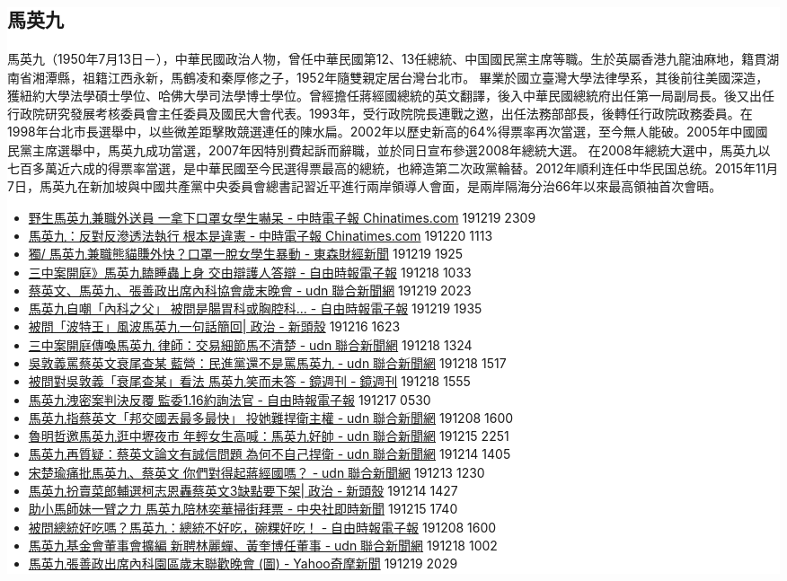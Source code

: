 ## 馬英九

馬英九（1950年7月13日－），中華民國政治人物，曾任中華民國第12、13任總統、中国國民黨主席等職。生於英屬香港九龍油麻地，籍貫湖南省湘潭縣，祖籍江西永新，馬鶴凌和秦厚修之子，1952年隨雙親定居台灣台北市。
畢業於國立臺灣大學法律學系，其後前往美國深造，獲紐約大學法學碩士學位、哈佛大學司法學博士學位。曾經擔任蔣經國總統的英文翻譯，後入中華民國總統府出任第一局副局長。後又出任行政院研究發展考核委員會主任委員及國民大會代表。1993年，受行政院院長連戰之邀，出任法務部部長，後轉任行政院政務委員。在1998年台北市長選舉中，以些微差距擊敗競選連任的陳水扁。2002年以歷史新高的64%得票率再次當選，至今無人能破。2005年中國國民黨主席選舉中，馬英九成功當選，2007年因特別費起訴而辭職，並於同日宣布參選2008年總統大選。
在2008年總統大選中，馬英九以七百多萬近六成的得票率當選，是中華民國至今民選得票最高的總統，也締造第二次政黨輪替。2012年順利连任中华民国总统。2015年11月7日，馬英九在新加坡與中國共產黨中央委員會總書記習近平進行兩岸領導人會面，是兩岸隔海分治66年以來最高領袖首次會晤。
- [野生馬英九兼職外送員 一拿下口罩女學生嚇呆 - 中時電子報 Chinatimes.com](https://www.chinatimes.com/realtimenews/20191219005346-260407 "野生馬英九兼職外送員 一拿下口罩女學生嚇呆 - 中時電子報 Chinatimes.com") 191219 2309
- [馬英九：反對反滲透法執行 根本是違憲 - 中時電子報 Chinatimes.com](https://www.chinatimes.com/realtimenews/20191220002682-260407 "馬英九：反對反滲透法執行 根本是違憲 - 中時電子報 Chinatimes.com") 191220 1113
- [獨/ 馬英九兼職熊貓賺外快？口罩一脫女學生暴動 - 東森財經新聞](https://fnc.ebc.net.tw/FncNews/life/110107 "獨/ 馬英九兼職熊貓賺外快？口罩一脫女學生暴動 - 東森財經新聞") 191219 1925
- [三中案開庭》馬英九瞌睡蟲上身 交由辯護人答辯 - 自由時報電子報](https://news.ltn.com.tw/news/politics/breakingnews/3012525 "三中案開庭》馬英九瞌睡蟲上身 交由辯護人答辯 - 自由時報電子報") 191218 1033
- [蔡英文、馬英九、張善政出席內科協會歲末晚會 - udn 聯合新聞網](https://udn.com/news/story/6656/4237400 "蔡英文、馬英九、張善政出席內科協會歲末晚會 - udn 聯合新聞網") 191219 2023
- [馬英九自嘲「內科之父」 被問是腸胃科或胸腔科... - 自由時報電子報](https://news.ltn.com.tw/news/politics/breakingnews/3014494 "馬英九自嘲「內科之父」 被問是腸胃科或胸腔科... - 自由時報電子報") 191219 1935
- [被問「波特王」風波馬英九一句話簡回| 政治 - 新頭殼](https://newtalk.tw/news/view/2019-12-16/341310 "被問「波特王」風波馬英九一句話簡回| 政治 - 新頭殼") 191216 1623
- [三中案開庭傳喚馬英九 律師：交易細節馬不清楚 - udn 聯合新聞網](https://udn.com/news/story/7321/4234075 "三中案開庭傳喚馬英九 律師：交易細節馬不清楚 - udn 聯合新聞網") 191218 1324
- [吳敦義罵蔡英文衰尾查某 藍營：民進黨還不是罵馬英九 - udn 聯合新聞網](https://udn.com/news/story/6656/4234343 "吳敦義罵蔡英文衰尾查某 藍營：民進黨還不是罵馬英九 - udn 聯合新聞網") 191218 1517
- [被問對吳敦義「衰尾查某」看法 馬英九笑而未答 - 鏡週刊 - 鏡週刊](https://www.mirrormedia.mg/story/20191218inv007/ "被問對吳敦義「衰尾查某」看法 馬英九笑而未答 - 鏡週刊 - 鏡週刊") 191218 1555
- [馬英九洩密案判決反覆 監委1.16約詢法官 - 自由時報電子報](https://news.ltn.com.tw/news/politics/paper/1339424 "馬英九洩密案判決反覆 監委1.16約詢法官 - 自由時報電子報") 191217 0530
- [馬英九指蔡英文「邦交國丟最多最快」 投她難捍衛主權 - udn 聯合新聞網](https://udn.com/news/story/6656/4213627 "馬英九指蔡英文「邦交國丟最多最快」 投她難捍衛主權 - udn 聯合新聞網") 191208 1600
- [魯明哲邀馬英九逛中壢夜市 年輕女生高喊：馬英九好帥 - udn 聯合新聞網](https://udn.com/news/story/7324/4228782 "魯明哲邀馬英九逛中壢夜市 年輕女生高喊：馬英九好帥 - udn 聯合新聞網") 191215 2251
- [馬英九再質疑：蔡英文論文有誠信問題 為何不自己捍衛 - udn 聯合新聞網](https://udn.com/news/story/6656/4226591 "馬英九再質疑：蔡英文論文有誠信問題 為何不自己捍衛 - udn 聯合新聞網") 191214 1405
- [宋楚瑜痛批馬英九、蔡英文 你們對得起蔣經國嗎？ - udn 聯合新聞網](https://udn.com/news/story/6656/4224327 "宋楚瑜痛批馬英九、蔡英文 你們對得起蔣經國嗎？ - udn 聯合新聞網") 191213 1230
- [馬英九扮賣菜郎輔選柯志恩轟蔡英文3缺點要下架| 政治 - 新頭殼](https://newtalk.tw/news/view/2019-12-14/340548 "馬英九扮賣菜郎輔選柯志恩轟蔡英文3缺點要下架| 政治 - 新頭殼") 191214 1427
- [助小馬師妹一臂之力 馬英九陪林奕華掃街拜票 - 中央社即時新聞](https://www.cna.com.tw/news/aipl/201912150145.aspx "助小馬師妹一臂之力 馬英九陪林奕華掃街拜票 - 中央社即時新聞") 191215 1740
- [被問總統好吃嗎？馬英九：總統不好吃，碗粿好吃！ - 自由時報電子報](https://news.ltn.com.tw/news/politics/breakingnews/3002789 "被問總統好吃嗎？馬英九：總統不好吃，碗粿好吃！ - 自由時報電子報") 191208 1600
- [馬英九基金會董事會擴編 新聘林麗蟬、黃奎博任董事 - udn 聯合新聞網](https://udn.com/news/story/6656/4233481 "馬英九基金會董事會擴編 新聘林麗蟬、黃奎博任董事 - udn 聯合新聞網") 191218 1002
- [馬英九張善政出席內科園區歲末聯歡晚會 (圖) - Yahoo奇摩新聞](https://tw.news.yahoo.com/%E9%A6%AC%E8%8B%B1%E4%B9%9D%E5%BC%B5%E5%96%84%E6%94%BF%E5%87%BA%E5%B8%AD%E5%85%A7%E7%A7%91%E5%9C%92%E5%8D%80%E6%AD%B2%E6%9C%AB%E8%81%AF%E6%AD%A1%E6%99%9A%E6%9C%83-%E5%9C%96-122933498.html "馬英九張善政出席內科園區歲末聯歡晚會 (圖) - Yahoo奇摩新聞") 191219 2029
